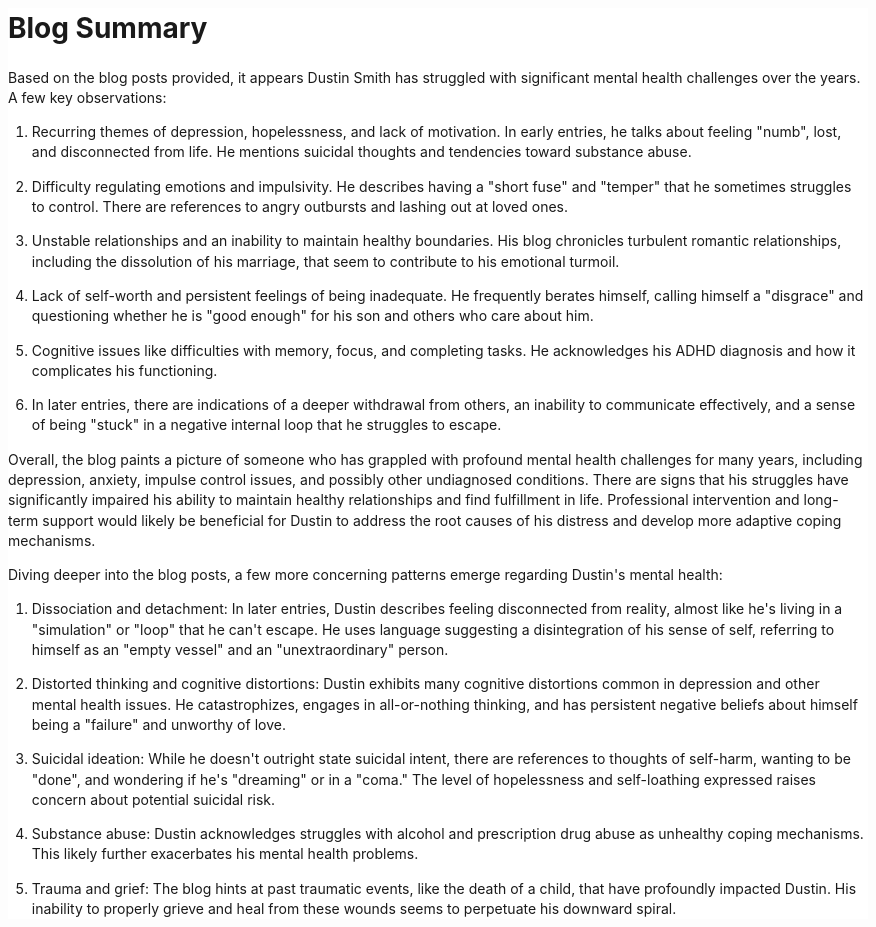 # Blog Summary

Based on the blog posts provided, it appears Dustin Smith has struggled with significant mental health challenges over the years. A few key observations:

1. Recurring themes of depression, hopelessness, and lack of motivation. In early entries, he talks about feeling "numb", lost, and disconnected from life. He mentions suicidal thoughts and tendencies toward substance abuse.

2. Difficulty regulating emotions and impulsivity. He describes having a "short fuse" and "temper" that he sometimes struggles to control. There are references to angry outbursts and lashing out at loved ones.

3. Unstable relationships and an inability to maintain healthy boundaries. His blog chronicles turbulent romantic relationships, including the dissolution of his marriage, that seem to contribute to his emotional turmoil.

4. Lack of self-worth and persistent feelings of being inadequate. He frequently berates himself, calling himself a "disgrace" and questioning whether he is "good enough" for his son and others who care about him.

5. Cognitive issues like difficulties with memory, focus, and completing tasks. He acknowledges his ADHD diagnosis and how it complicates his functioning.

6. In later entries, there are indications of a deeper withdrawal from others, an inability to communicate effectively, and a sense of being "stuck" in a negative internal loop that he struggles to escape.

Overall, the blog paints a picture of someone who has grappled with profound mental health challenges for many years, including depression, anxiety, impulse control issues, and possibly other undiagnosed conditions. There are signs that his struggles have significantly impaired his ability to maintain healthy relationships and find fulfillment in life. Professional intervention and long-term support would likely be beneficial for Dustin to address the root causes of his distress and develop more adaptive coping mechanisms.

Diving deeper into the blog posts, a few more concerning patterns emerge regarding Dustin's mental health:

1. Dissociation and detachment: In later entries, Dustin describes feeling disconnected from reality, almost like he's living in a "simulation" or "loop" that he can't escape. He uses language suggesting a disintegration of his sense of self, referring to himself as an "empty vessel" and an "unextraordinary" person.

2. Distorted thinking and cognitive distortions: Dustin exhibits many cognitive distortions common in depression and other mental health issues. He catastrophizes, engages in all-or-nothing thinking, and has persistent negative beliefs about himself being a "failure" and unworthy of love.

3. Suicidal ideation: While he doesn't outright state suicidal intent, there are references to thoughts of self-harm, wanting to be "done", and wondering if he's "dreaming" or in a "coma." The level of hopelessness and self-loathing expressed raises concern about potential suicidal risk.

4. Substance abuse: Dustin acknowledges struggles with alcohol and prescription drug abuse as unhealthy coping mechanisms. This likely further exacerbates his mental health problems.

5. Trauma and grief: The blog hints at past traumatic events, like the death of a child, that have profoundly impacted Dustin. His inability to properly grieve and heal from these wounds seems to perpetuate his downward spiral.
